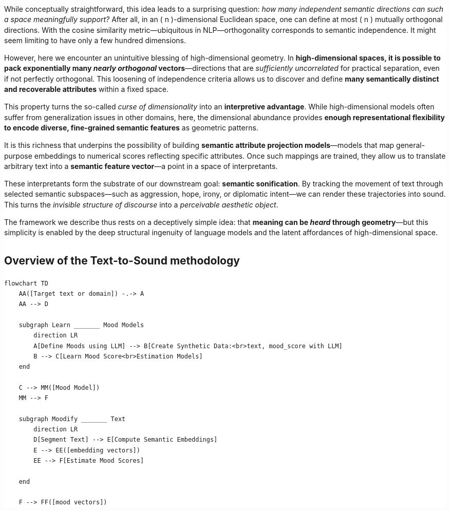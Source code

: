 While conceptually straightforward, this idea leads to a surprising question: *how many independent semantic directions can such a space meaningfully support?* After all, in an \( n \)-dimensional Euclidean space, one can define at most \( n \) mutually orthogonal directions. With the cosine similarity metric—ubiquitous in NLP—orthogonality corresponds to semantic independence. It might seem limiting to have only a few hundred dimensions.

However, here we encounter an unintuitive blessing of high-dimensional geometry. In **high-dimensional spaces, it is possible to pack exponentially many *nearly orthogonal* vectors**—directions that are *sufficiently uncorrelated* for practical separation, even if not perfectly orthogonal. This loosening of independence criteria allows us to discover and define **many semantically distinct and recoverable attributes** within a fixed space.

This property turns the so-called *curse of dimensionality* into an **interpretive advantage**. While high-dimensional models often suffer from generalization issues in other domains, here, the dimensional abundance provides **enough representational flexibility to encode diverse, fine-grained semantic features** as geometric patterns.

It is this richness that underpins the possibility of building **semantic attribute projection models**—models that map general-purpose embeddings to numerical scores reflecting specific attributes. Once such mappings are trained, they allow us to translate arbitrary text into a **semantic feature vector**—a point in a space of interpretants.

These interpretants form the substrate of our downstream goal: **semantic sonification**. By tracking the movement of text through selected semantic subspaces—such as aggression, hope, irony, or diplomatic intent—we can render these trajectories into sound. This turns the *invisible structure of discourse* into a *perceivable aesthetic object*.

The framework we describe thus rests on a deceptively simple idea: that **meaning can be *heard* through geometry**—but this simplicity is enabled by the deep structural ingenuity of language models and the latent affordances of high-dimensional space.

## Overview of the Text-to-Sound methodology

```mermaid
flowchart TD
    AA([Target text or domain]) -.-> A
    AA --> D

    subgraph Learn _______ Mood Models
        direction LR
        A[Define Moods using LLM] --> B[Create Synthetic Data:<br>text, mood_score with LLM]
        B --> C[Learn Mood Score<br>Estimation Models]
    end

    C --> MM([Mood Model])
    MM --> F

    subgraph Moodify _______ Text
        direction LR
        D[Segment Text] --> E[Compute Semantic Embeddings]
        E --> EE([embedding vectors])
        EE --> F[Estimate Mood Scores]
        
    end

    F --> FF([mood vectors])
```
